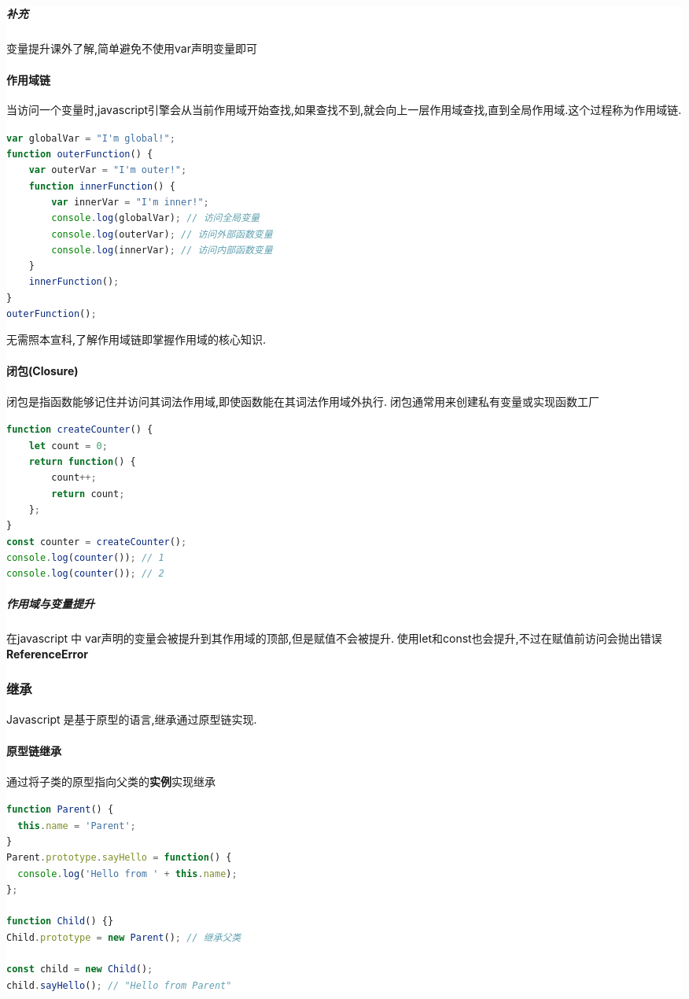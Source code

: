 ##### 补充
变量提升课外了解,简单避免不使用var声明变量即可

#### 作用域链
当访问一个变量时,javascript引擎会从当前作用域开始查找,如果查找不到,就会向上一层作用域查找,直到全局作用域.这个过程称为作用域链.

~~~javascript
var globalVar = "I'm global!";
function outerFunction() {
    var outerVar = "I'm outer!";
    function innerFunction() {
        var innerVar = "I'm inner!";
        console.log(globalVar); // 访问全局变量
        console.log(outerVar); // 访问外部函数变量
        console.log(innerVar); // 访问内部函数变量
    }
    innerFunction();
}
outerFunction();
~~~

无需照本宣科,了解作用域链即掌握作用域的核心知识.

#### 闭包(Closure)
闭包是指函数能够记住并访问其词法作用域,即使函数能在其词法作用域外执行.
闭包通常用来创建私有变量或实现函数工厂
```javascript
function createCounter() {
    let count = 0;
    return function() {
        count++;
        return count;
    };
}
const counter = createCounter();
console.log(counter()); // 1
console.log(counter()); // 2
```

##### 作用域与变量提升
在javascript 中 var声明的变量会被提升到其作用域的顶部,但是赋值不会被提升.
使用let和const也会提升,不过在赋值前访问会抛出错误**ReferenceError**

### 继承

Javascript 是基于原型的语言,继承通过原型链实现.

#### 原型链继承
通过将子类的原型指向父类的**实例**实现继承

```javascript
function Parent() {
  this.name = 'Parent';
}
Parent.prototype.sayHello = function() {
  console.log('Hello from ' + this.name);
};

function Child() {}
Child.prototype = new Parent(); // 继承父类

const child = new Child();
child.sayHello(); // "Hello from Parent"
```
